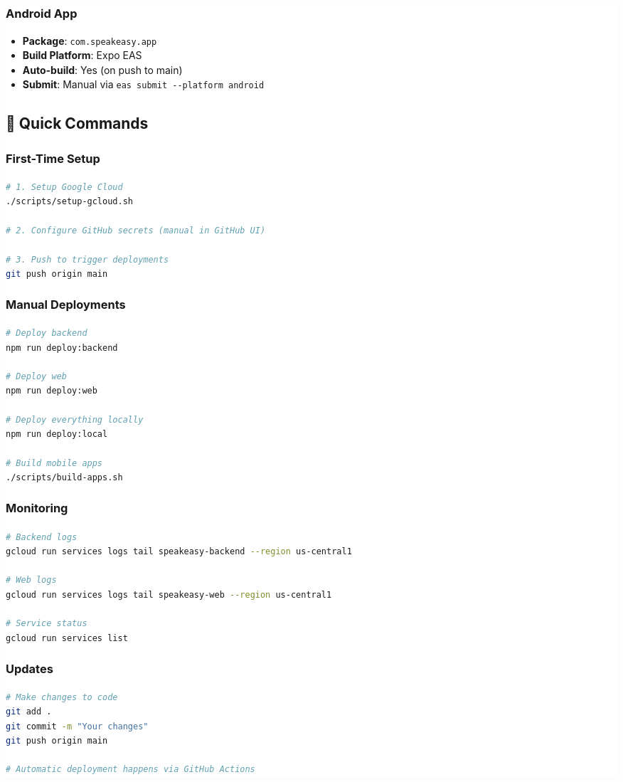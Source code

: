 ### Android App
- **Package**: `com.speakeasy.app`
- **Build Platform**: Expo EAS
- **Auto-build**: Yes (on push to main)
- **Submit**: Manual via `eas submit --platform android`

## 🔧 Quick Commands

### First-Time Setup
```bash
# 1. Setup Google Cloud
./scripts/setup-gcloud.sh

# 2. Configure GitHub secrets (manual in GitHub UI)

# 3. Push to trigger deployments
git push origin main
```

### Manual Deployments
```bash
# Deploy backend
npm run deploy:backend

# Deploy web
npm run deploy:web

# Deploy everything locally
npm run deploy:local

# Build mobile apps
./scripts/build-apps.sh
```

### Monitoring
```bash
# Backend logs
gcloud run services logs tail speakeasy-backend --region us-central1

# Web logs
gcloud run services logs tail speakeasy-web --region us-central1

# Service status
gcloud run services list
```

### Updates
```bash
# Make changes to code
git add .
git commit -m "Your changes"
git push origin main

# Automatic deployment happens via GitHub Actions
```
